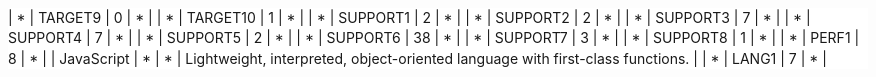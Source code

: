 | *            | TARGET9  | 0     | *                                                                                                                                                                                                                                                                                                                                                                                                                                     |
| *            | TARGET10 | 1     | *                                                                                                                                                                                                                                                                                                                                                                                                                                     |
| *            | SUPPORT1 | 2     | *                                                                                                                                                                                                                                                                                                                                                                                                                                     |
| *            | SUPPORT2 | 2     | *                                                                                                                                                                                                                                                                                                                                                                                                                                     |
| *            | SUPPORT3 | 7     | *                                                                                                                                                                                                                                                                                                                                                                                                                                     |
| *            | SUPPORT4 | 7     | *                                                                                                                                                                                                                                                                                                                                                                                                                                     |
| *            | SUPPORT5 | 2     | *                                                                                                                                                                                                                                                                                                                                                                                                                                     |
| *            | SUPPORT6 | 38    | *                                                                                                                                                                                                                                                                                                                                                                                                                                     |
| *            | SUPPORT7 | 3     | *                                                                                                                                                                                                                                                                                                                                                                                                                                     |
| *            | SUPPORT8 | 1     | *                                                                                                                                                                                                                                                                                                                                                                                                                                     |
| *            | PERF1    | 8     | *                                                                                                                                                                                                                                                                                                                                                                                                                                     |
| JavaScript   | *        | *     | Lightweight, interpreted, object-oriented language with first-class functions.                                                                                                                                                                                                                                                                                                                                                        |
| *            | LANG1    | 7     | *                                                                                                                                                                                                                                                                                                                                                                                                                                     |